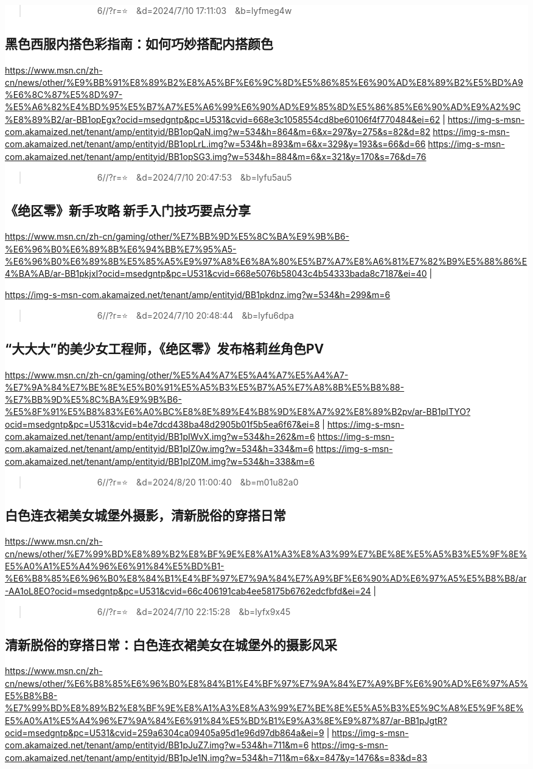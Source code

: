 >　　　　　　　　6//?r=⭐　&d=2024/7/10 17:11:03　&b=lyfmeg4w
## 黑色西服内搭色彩指南：如何巧妙搭配内搭颜色
https://www.msn.cn/zh-cn/news/other/%E9%BB%91%E8%89%B2%E8%A5%BF%E6%9C%8D%E5%86%85%E6%90%AD%E8%89%B2%E5%BD%A9%E6%8C%87%E5%8D%97-%E5%A6%82%E4%BD%95%E5%B7%A7%E5%A6%99%E6%90%AD%E9%85%8D%E5%86%85%E6%90%AD%E9%A2%9C%E8%89%B2/ar-BB1opEgx?ocid=msedgntp&pc=U531&cvid=668e3c1058554cd8be60106f4f770484&ei=62
|
https://img-s-msn-com.akamaized.net/tenant/amp/entityid/BB1opQaN.img?w=534&h=864&m=6&x=297&y=275&s=82&d=82
https://img-s-msn-com.akamaized.net/tenant/amp/entityid/BB1opLrL.img?w=534&h=893&m=6&x=329&y=193&s=66&d=66
https://img-s-msn-com.akamaized.net/tenant/amp/entityid/BB1opSG3.img?w=534&h=884&m=6&x=321&y=170&s=76&d=76

>　　　　　　　　6//?r=⭐　&d=2024/7/10 20:47:53　&b=lyfu5au5
## 《绝区零》新手攻略 新手入门技巧要点分享
https://www.msn.cn/zh-cn/gaming/other/%E7%BB%9D%E5%8C%BA%E9%9B%B6-%E6%96%B0%E6%89%8B%E6%94%BB%E7%95%A5-%E6%96%B0%E6%89%8B%E5%85%A5%E9%97%A8%E6%8A%80%E5%B7%A7%E8%A6%81%E7%82%B9%E5%88%86%E4%BA%AB/ar-BB1pkjxI?ocid=msedgntp&pc=U531&cvid=668e5076b58043c4b54333bada8c7187&ei=40
|

https://img-s-msn-com.akamaized.net/tenant/amp/entityid/BB1pkdnz.img?w=534&h=299&m=6

>　　　　　　　　6//?r=⭐　&d=2024/7/10 20:48:44　&b=lyfu6dpa
## “大大大”的美少女工程师，《绝区零》发布格莉丝角色PV
https://www.msn.cn/zh-cn/gaming/other/%E5%A4%A7%E5%A4%A7%E5%A4%A7-%E7%9A%84%E7%BE%8E%E5%B0%91%E5%A5%B3%E5%B7%A5%E7%A8%8B%E5%B8%88-%E7%BB%9D%E5%8C%BA%E9%9B%B6-%E5%8F%91%E5%B8%83%E6%A0%BC%E8%8E%89%E4%B8%9D%E8%A7%92%E8%89%B2pv/ar-BB1pITYO?ocid=msedgntp&pc=U531&cvid=b4e7dcd438ba48d2905b01f5b5ea6f67&ei=8
|
https://img-s-msn-com.akamaized.net/tenant/amp/entityid/BB1pIWvX.img?w=534&h=262&m=6
https://img-s-msn-com.akamaized.net/tenant/amp/entityid/BB1pIZ0w.img?w=534&h=334&m=6
https://img-s-msn-com.akamaized.net/tenant/amp/entityid/BB1pIZ0M.img?w=534&h=338&m=6

>　　　　　　　　6//?r=⭐　&d=2024/8/20 11:00:40　&b=m01u82a0
## 白色连衣裙美女城堡外摄影，清新脱俗的穿搭日常
https://www.msn.cn/zh-cn/news/other/%E7%99%BD%E8%89%B2%E8%BF%9E%E8%A1%A3%E8%A3%99%E7%BE%8E%E5%A5%B3%E5%9F%8E%E5%A0%A1%E5%A4%96%E6%91%84%E5%BD%B1-%E6%B8%85%E6%96%B0%E8%84%B1%E4%BF%97%E7%9A%84%E7%A9%BF%E6%90%AD%E6%97%A5%E5%B8%B8/ar-AA1oL8EO?ocid=msedgntp&pc=U531&cvid=66c406191cab4ee58175b6762edcfbfd&ei=24
|

>　　　　　　　　6//?r=⭐　&d=2024/7/10 22:15:28　&b=lyfx9x45
## 清新脱俗的穿搭日常：白色连衣裙美女在城堡外的摄影风采
https://www.msn.cn/zh-cn/news/other/%E6%B8%85%E6%96%B0%E8%84%B1%E4%BF%97%E7%9A%84%E7%A9%BF%E6%90%AD%E6%97%A5%E5%B8%B8-%E7%99%BD%E8%89%B2%E8%BF%9E%E8%A1%A3%E8%A3%99%E7%BE%8E%E5%A5%B3%E5%9C%A8%E5%9F%8E%E5%A0%A1%E5%A4%96%E7%9A%84%E6%91%84%E5%BD%B1%E9%A3%8E%E9%87%87/ar-BB1pJgtR?ocid=msedgntp&pc=U531&cvid=259a6304ca09405a95d1e96d97db864a&ei=9
|
https://img-s-msn-com.akamaized.net/tenant/amp/entityid/BB1pJuZ7.img?w=534&h=711&m=6
https://img-s-msn-com.akamaized.net/tenant/amp/entityid/BB1pJe1N.img?w=534&h=711&m=6&x=847&y=1476&s=83&d=83
